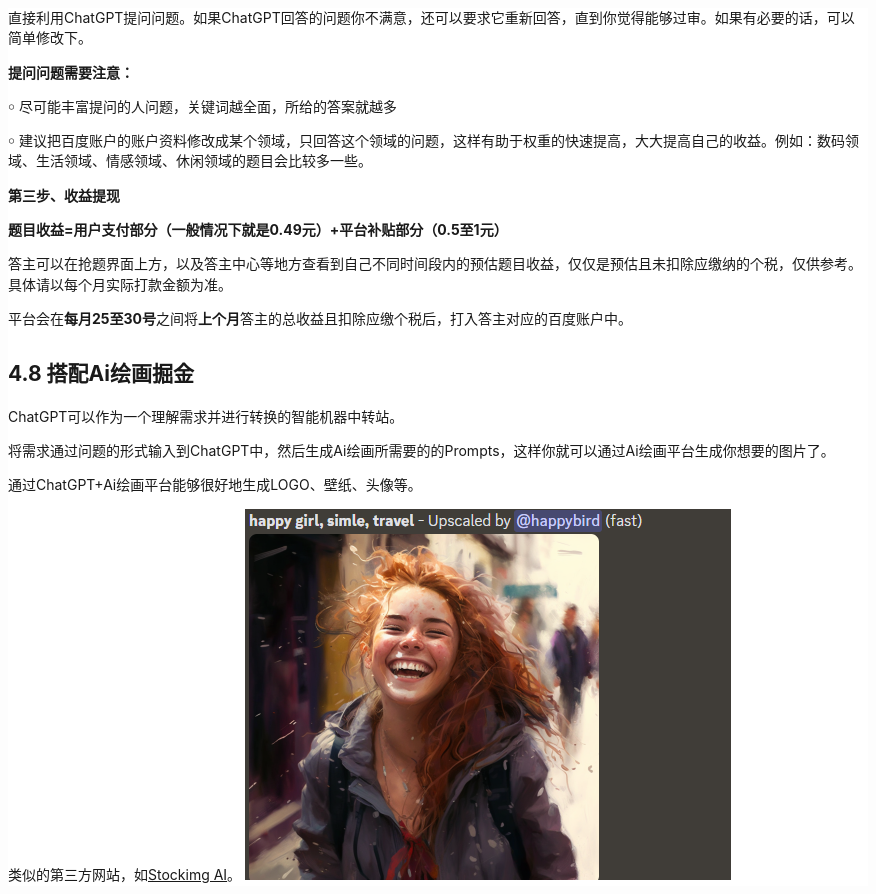 直接利用ChatGPT提问问题。如果ChatGPT回答的问题你不满意，还可以要求它重新回答，直到你觉得能够过审。如果有必要的话，可以简单修改下。



**提问问题需要注意：**

￮ 尽可能丰富提问的人问题，关键词越全面，所给的答案就越多

￮ 建议把百度账户的账户资料修改成某个领域，只回答这个领域的问题，这样有助于权重的快速提高，大大提高自己的收益。例如：数码领域、生活领域、情感领域、休闲领域的题目会比较多一些。



**第三步、收益提现**

**题目收益=用户支付部分（一般情况下就是0.49元）+平台补贴部分（0.5至1元）**

答主可以在抢题界面上方，以及答主中心等地方查看到自己不同时间段内的预估题目收益，仅仅是预估且未扣除应缴纳的个税，仅供参考。具体请以每个月实际打款金额为准。

平台会在**每月25至30号**之间将**上个月**答主的总收益且扣除应缴个税后，打入答主对应的百度账户中。



## 4.8 搭配Ai绘画掘金

ChatGPT可以作为一个理解需求并进行转换的智能机器中转站。

将需求通过问题的形式输入到ChatGPT中，然后生成Ai绘画所需要的的Prompts，这样你就可以通过Ai绘画平台生成你想要的图片了。



通过ChatGPT+Ai绘画平台能够很好地生成LOGO、壁纸、头像等。

类似的第三方网站，如[Stockimg AI](https://stockimg.ai/)。
![image/png](./14.ChatGPT变现和赚钱.assets/lessauy20bzt.png)
